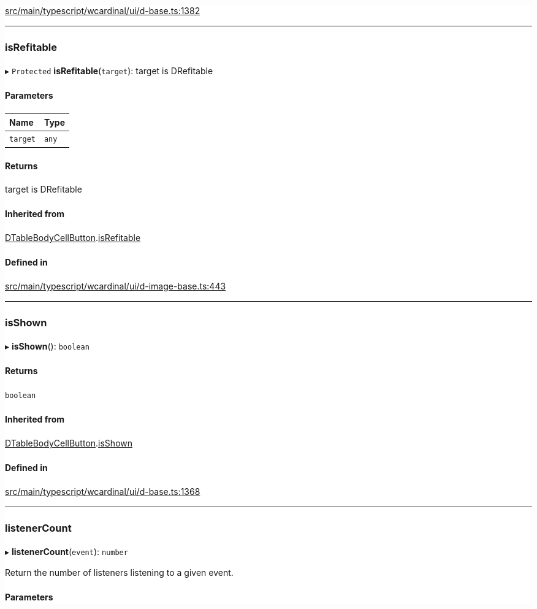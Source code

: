 [src/main/typescript/wcardinal/ui/d-base.ts:1382](https://github.com/winter-cardinal/winter-cardinal-ui/blob/v0.154.0/src/main/typescript/wcardinal/ui/d-base.ts#L1382)

___

### isRefitable

▸ `Protected` **isRefitable**(`target`): target is DRefitable

#### Parameters

| Name | Type |
| :------ | :------ |
| `target` | `any` |

#### Returns

target is DRefitable

#### Inherited from

[DTableBodyCellButton](DTableBodyCellButton.md).[isRefitable](DTableBodyCellButton.md#isrefitable)

#### Defined in

[src/main/typescript/wcardinal/ui/d-image-base.ts:443](https://github.com/winter-cardinal/winter-cardinal-ui/blob/v0.154.0/src/main/typescript/wcardinal/ui/d-image-base.ts#L443)

___

### isShown

▸ **isShown**(): `boolean`

#### Returns

`boolean`

#### Inherited from

[DTableBodyCellButton](DTableBodyCellButton.md).[isShown](DTableBodyCellButton.md#isshown)

#### Defined in

[src/main/typescript/wcardinal/ui/d-base.ts:1368](https://github.com/winter-cardinal/winter-cardinal-ui/blob/v0.154.0/src/main/typescript/wcardinal/ui/d-base.ts#L1368)

___

### listenerCount

▸ **listenerCount**(`event`): `number`

Return the number of listeners listening to a given event.

#### Parameters
